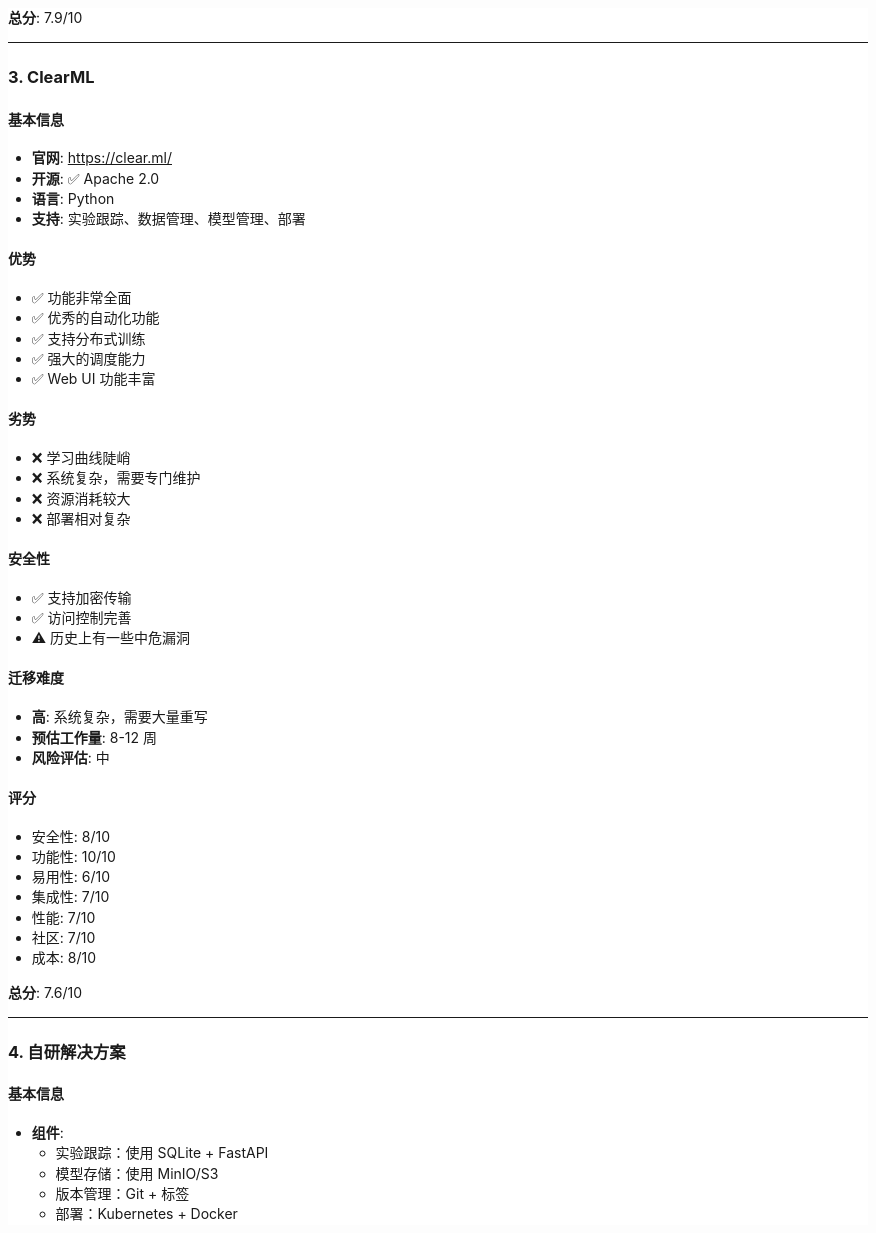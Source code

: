 **总分**: 7.9/10

---

### 3. ClearML

#### 基本信息
- **官网**: https://clear.ml/
- **开源**: ✅ Apache 2.0
- **语言**: Python
- **支持**: 实验跟踪、数据管理、模型管理、部署

#### 优势
- ✅ 功能非常全面
- ✅ 优秀的自动化功能
- ✅ 支持分布式训练
- ✅ 强大的调度能力
- ✅ Web UI 功能丰富

#### 劣势
- ❌ 学习曲线陡峭
- ❌ 系统复杂，需要专门维护
- ❌ 资源消耗较大
- ❌ 部署相对复杂

#### 安全性
- ✅ 支持加密传输
- ✅ 访问控制完善
- ⚠️ 历史上有一些中危漏洞

#### 迁移难度
- **高**: 系统复杂，需要大量重写
- **预估工作量**: 8-12 周
- **风险评估**: 中

#### 评分
- 安全性: 8/10
- 功能性: 10/10
- 易用性: 6/10
- 集成性: 7/10
- 性能: 7/10
- 社区: 7/10
- 成本: 8/10

**总分**: 7.6/10

---

### 4. 自研解决方案

#### 基本信息
- **组件**:
  - 实验跟踪：使用 SQLite + FastAPI
  - 模型存储：使用 MinIO/S3
  - 版本管理：Git + 标签
  - 部署：Kubernetes + Docker
